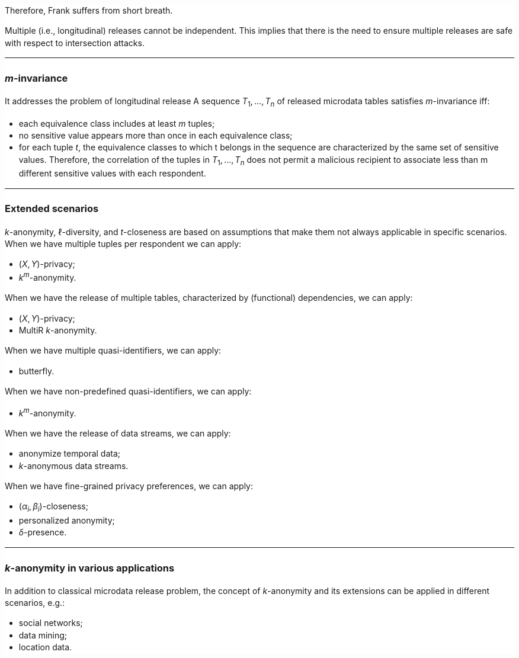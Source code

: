 Therefore, Frank suffers from short breath.

Multiple (i.e., longitudinal) releases cannot be independent. This implies that there is the need to ensure multiple releases are safe with respect to intersection attacks.

----------------------------------------------------------------

### $m$-invariance
It addresses the problem of longitudinal release A sequence $T_1 , . . . , T_n$ of released microdata tables satisfies $m$-invariance iff:
- each equivalence class includes at least $m$ tuples;
- no sensitive value appears more than once in each equivalence class;
- for each tuple $t$, the equivalence classes to which t belongs in the sequence are characterized by the same set of sensitive values.
Therefore, the correlation of the tuples in $T_1, . . . , T_n$ does not permit a malicious recipient to associate less than m different sensitive values with each respondent.

----------------------------------------------------------------


### Extended scenarios
$k$-anonymity, $\ell$-diversity, and $t$-closeness are based on assumptions that make them not always applicable in specific scenarios. When we have multiple tuples per respondent we can apply:
- $(X,Y)$-privacy;
- $k^m$-anonymity.

When we have the release of multiple tables, characterized by (functional) dependencies, we can apply:
- $(X,Y)$-privacy;
- MultiR $k$-anonymity.

When we have multiple quasi-identifiers, we can apply:
- butterfly.

When we have non-predefined quasi-identifiers, we can apply:
- $k^m$-anonymity.

When we have the release of data streams, we can apply:
- anonymize temporal data;
- $k$-anonymous data streams.

When we have fine-grained privacy preferences, we can apply:
- $(\alpha_i, \beta_i)$-closeness;
- personalized anonymity;
- $\delta$-presence.

----------------------------------------------------------------

### $k$-anonymity in various applications
In addition to classical microdata release problem, the concept of $k$-anonymity and its extensions can be applied in different scenarios, e.g.:
- social networks;
- data mining;
- location data.
